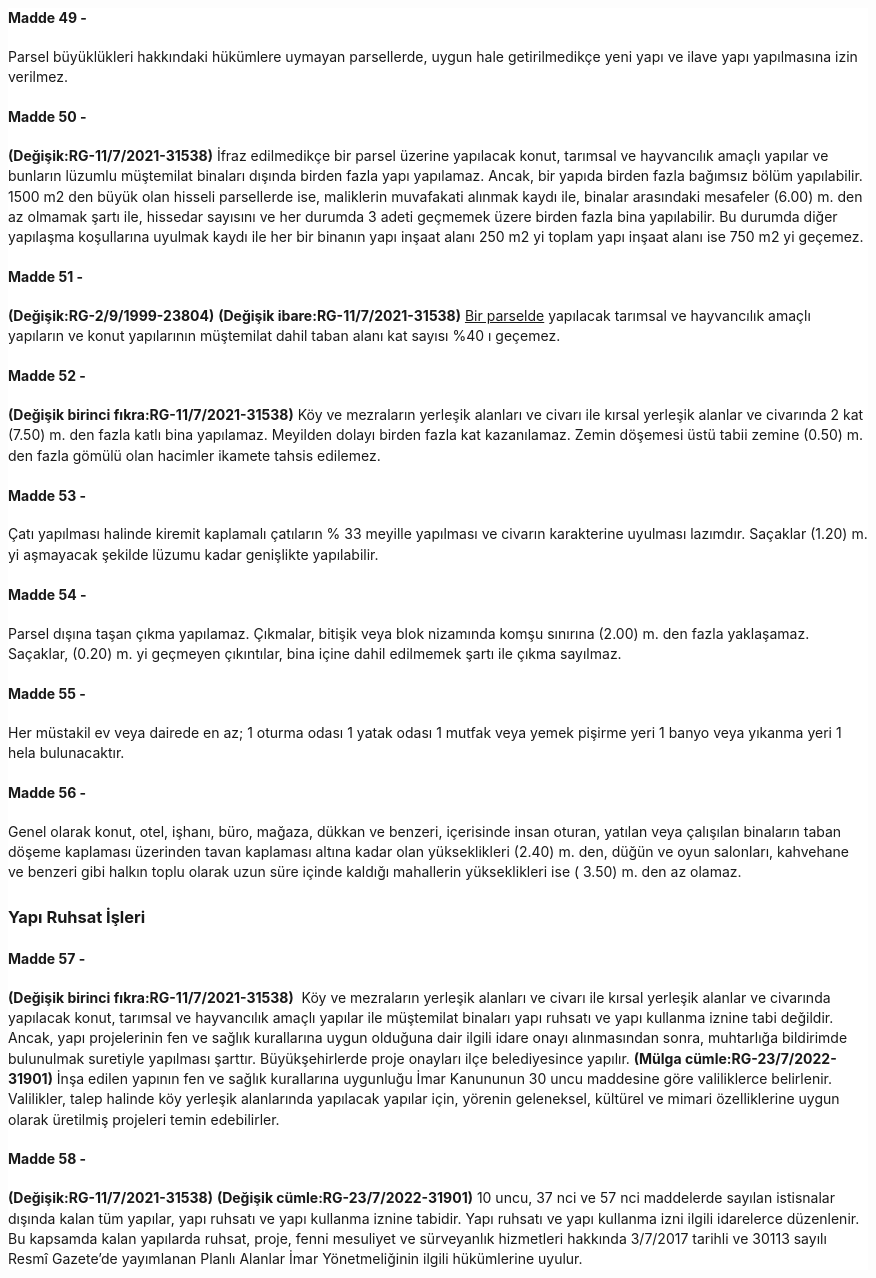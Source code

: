 #### **Madde 49 -**
Parsel büyüklükleri hakkındaki hükümlere uymayan parsellerde, uygun hale getirilmedikçe yeni yapı ve ilave yapı yapılmasına izin verilmez.
#### **Madde 50 -**
**(Değişik:RG-11/7/2021-31538)**
İfraz edilmedikçe bir parsel üzerine yapılacak konut, tarımsal ve hayvancılık amaçlı yapılar ve bunların lüzumlu müştemilat binaları dışında birden fazla yapı yapılamaz. Ancak, bir yapıda birden fazla bağımsız bölüm yapılabilir. 1500 m2 den büyük olan hisseli parsellerde ise, maliklerin muvafakati alınmak kaydı ile, binalar arasındaki mesafeler (6.00) m. den az olmamak şartı ile, hissedar sayısını ve her durumda 3 adeti geçmemek üzere birden fazla bina yapılabilir. Bu durumda diğer yapılaşma koşullarına uyulmak kaydı ile her bir binanın yapı inşaat alanı 250 m2 yi toplam yapı inşaat alanı ise 750 m2 yi geçemez.
#### **Madde 51 -**
**(Değişik:RG-2/9/1999-23804)** **(Değişik ibare:RG-11/7/2021-31538)** <ins>Bir parselde</ins> yapılacak tarımsal ve hayvancılık amaçlı yapıların ve konut yapılarının müştemilat dahil taban alanı kat sayısı %40 ı geçemez.
#### **Madde 52 -**
**(Değişik birinci fıkra:RG-11/7/2021-31538)** Köy ve mezraların yerleşik alanları ve civarı ile kırsal yerleşik alanlar ve civarında 2 kat (7.50) m. den fazla katlı bina yapılamaz. Meyilden dolayı birden fazla kat kazanılamaz.
Zemin döşemesi üstü tabii zemine (0.50) m. den fazla gömülü olan hacimler ikamete tahsis edilemez.
#### **Madde 53 -**
Çatı yapılması halinde kiremit kaplamalı çatıların % 33 meyille yapılması ve civarın karakterine uyulması lazımdır. Saçaklar (1.20) m. yi aşmayacak şekilde lüzumu kadar genişlikte yapılabilir.
#### **Madde 54 -**
Parsel dışına taşan çıkma yapılamaz. Çıkmalar, bitişik veya blok nizamında komşu sınırına (2.00) m. den fazla yaklaşamaz. Saçaklar, (0.20) m. yi geçmeyen çıkıntılar, bina içine dahil edilmemek şartı ile çıkma sayılmaz.
#### **Madde 55 -**
Her müstakil ev veya dairede en az;
1 oturma odası
1 yatak odası
1 mutfak veya yemek pişirme yeri
1 banyo veya yıkanma yeri
1 hela bulunacaktır.
#### **Madde 56 -**
Genel olarak konut, otel, işhanı, büro, mağaza, dükkan ve benzeri, içerisinde insan oturan, yatılan veya çalışılan binaların taban döşeme kaplaması üzerinden tavan kaplaması altına kadar olan yükseklikleri (2.40) m. den, düğün ve oyun salonları, kahvehane ve benzeri gibi halkın toplu olarak uzun süre içinde kaldığı mahallerin yükseklikleri ise ( 3.50) m. den az olamaz.
### **Yapı Ruhsat İşleri**
#### **Madde 57 -**
**(Değişik birinci fıkra:RG-11/7/2021-31538)**  Köy ve mezraların yerleşik alanları ve civarı ile kırsal yerleşik alanlar ve civarında yapılacak konut, tarımsal ve hayvancılık amaçlı yapılar ile müştemilat binaları yapı ruhsatı ve yapı kullanma iznine tabi değildir. Ancak, yapı projelerinin fen ve sağlık kurallarına uygun olduğuna dair ilgili idare onayı alınmasından sonra, muhtarlığa bildirimde bulunulmak suretiyle yapılması şarttır. Büyükşehirlerde proje onayları ilçe belediyesince yapılır. **(Mülga cümle:RG-23/7/2022-31901)**
İnşa edilen yapının fen ve sağlık kurallarına uygunluğu İmar Kanununun 30 uncu maddesine göre valiliklerce belirlenir.
Valilikler, talep halinde köy yerleşik alanlarında yapılacak yapılar için, yörenin geleneksel, kültürel ve mimari özelliklerine uygun olarak üretilmiş projeleri temin edebilirler.
#### **Madde 58 -**
**(Değişik:RG-11/7/2021-31538)**
**(Değişik cümle:RG-23/7/2022-31901)** 10 uncu, 37 nci ve 57 nci maddelerde sayılan istisnalar dışında kalan tüm yapılar, yapı ruhsatı ve yapı kullanma iznine tabidir. Yapı ruhsatı ve yapı kullanma izni ilgili idarelerce düzenlenir. Bu kapsamda kalan yapılarda ruhsat, proje, fenni mesuliyet ve sürveyanlık hizmetleri hakkında 3/7/2017 tarihli ve 30113 sayılı Resmî Gazete’de yayımlanan Planlı Alanlar İmar Yönetmeliğinin ilgili hükümlerine uyulur.